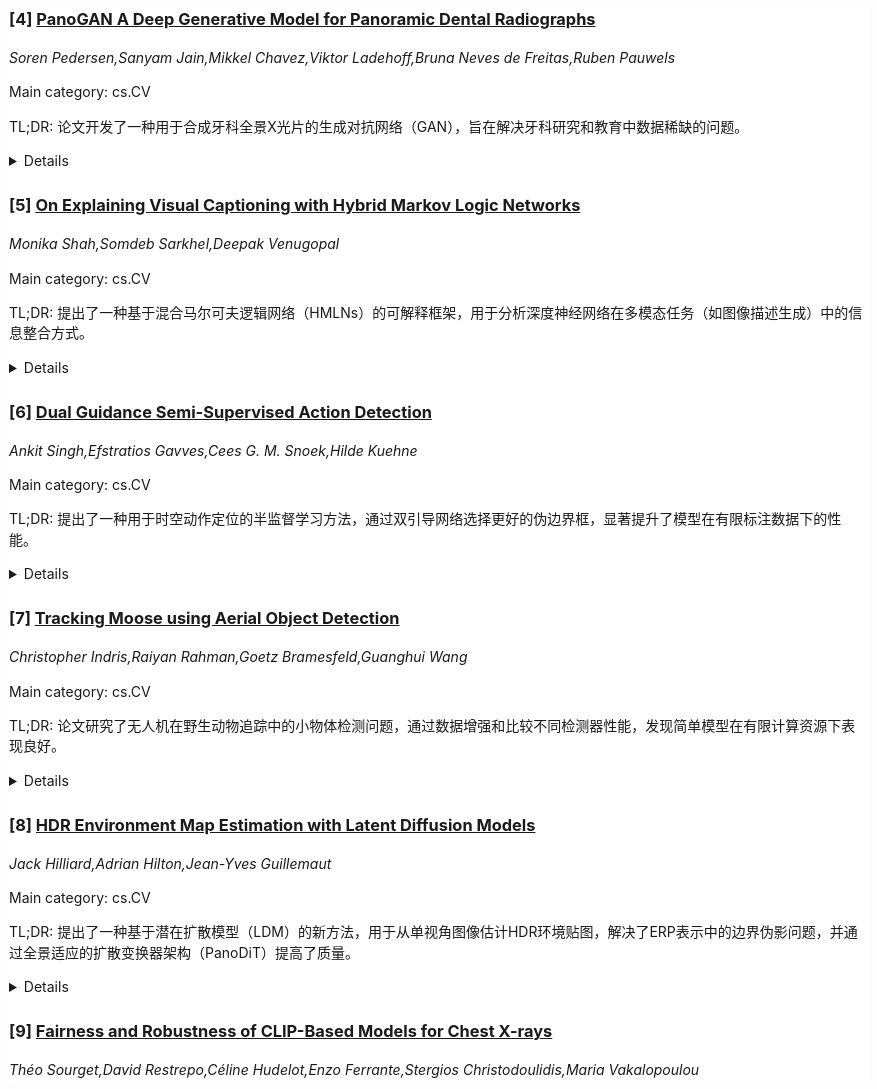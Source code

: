 
### [4] [PanoGAN A Deep Generative Model for Panoramic Dental Radiographs](https://arxiv.org/abs/2507.21200)
*Soren Pedersen,Sanyam Jain,Mikkel Chavez,Viktor Ladehoff,Bruna Neves de Freitas,Ruben Pauwels*

Main category: cs.CV

TL;DR: 论文开发了一种用于合成牙科全景X光片的生成对抗网络（GAN），旨在解决牙科研究和教育中数据稀缺的问题。


<details><summary>Details</summary></details>


### [5] [On Explaining Visual Captioning with Hybrid Markov Logic Networks](https://arxiv.org/abs/2507.21246)
*Monika Shah,Somdeb Sarkhel,Deepak Venugopal*

Main category: cs.CV

TL;DR: 提出了一种基于混合马尔可夫逻辑网络（HMLNs）的可解释框架，用于分析深度神经网络在多模态任务（如图像描述生成）中的信息整合方式。


<details><summary>Details</summary></details>


### [6] [Dual Guidance Semi-Supervised Action Detection](https://arxiv.org/abs/2507.21247)
*Ankit Singh,Efstratios Gavves,Cees G. M. Snoek,Hilde Kuehne*

Main category: cs.CV

TL;DR: 提出了一种用于时空动作定位的半监督学习方法，通过双引导网络选择更好的伪边界框，显著提升了模型在有限标注数据下的性能。


<details><summary>Details</summary></details>


### [7] [Tracking Moose using Aerial Object Detection](https://arxiv.org/abs/2507.21256)
*Christopher Indris,Raiyan Rahman,Goetz Bramesfeld,Guanghui Wang*

Main category: cs.CV

TL;DR: 论文研究了无人机在野生动物追踪中的小物体检测问题，通过数据增强和比较不同检测器性能，发现简单模型在有限计算资源下表现良好。


<details><summary>Details</summary></details>


### [8] [HDR Environment Map Estimation with Latent Diffusion Models](https://arxiv.org/abs/2507.21261)
*Jack Hilliard,Adrian Hilton,Jean-Yves Guillemaut*

Main category: cs.CV

TL;DR: 提出了一种基于潜在扩散模型（LDM）的新方法，用于从单视角图像估计HDR环境贴图，解决了ERP表示中的边界伪影问题，并通过全景适应的扩散变换器架构（PanoDiT）提高了质量。


<details><summary>Details</summary></details>


### [9] [Fairness and Robustness of CLIP-Based Models for Chest X-rays](https://arxiv.org/abs/2507.21291)
*Théo Sourget,David Restrepo,Céline Hudelot,Enzo Ferrante,Stergios Christodoulidis,Maria Vakalopoulou*
